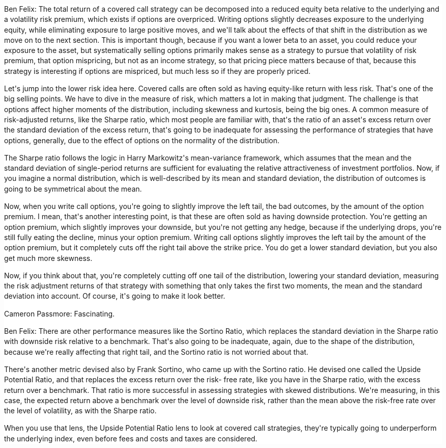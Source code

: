 Ben Felix: The total return of a covered call strategy can be decomposed into a reduced equity beta relative to the underlying and a volatility risk premium, which exists if options are overpriced. Writing options slightly decreases exposure to the underlying equity, while eliminating exposure to large positive moves, and we'll talk about the effects of that shift in the distribution as we move on to the next section. This is important though, because if you want a lower beta to an asset, you could reduce your exposure to the asset, but systematically selling options primarily makes sense as a strategy to pursue that volatility of risk premium, that option mispricing, but not as an income strategy, so that pricing piece matters because of that, because this strategy is interesting if options are mispriced, but much less so if they are properly priced.

Let's jump into the lower risk idea here. Covered calls are often sold as having equity-like return with less risk. That's one of the big selling points. We have to dive in the measure of risk, which matters a lot in making that judgment. The challenge is that options affect higher moments of the distribution, including skewness and kurtosis, being the big ones. A common measure of risk-adjusted returns, like the Sharpe ratio, which most people are familiar with, that's the ratio of an asset's excess return over the standard deviation of the excess return, that's going to be inadequate for assessing the performance of strategies that have options, generally, due to the effect of options on the normality of the distribution.

The Sharpe ratio follows the logic in Harry Markowitz's mean-variance framework, which assumes that the mean and the standard deviation of single-period returns are sufficient for evaluating the relative attractiveness of investment portfolios. Now, if you imagine a normal distribution, which is well-described by its mean and standard deviation, the distribution of outcomes is going to be symmetrical about the mean.

Now, when you write call options, you're going to slightly improve the left tail, the bad outcomes, by the amount of the option premium. I mean, that's another interesting point, is that these are often sold as having downside protection. You're getting an option premium, which slightly improves your downside, but you're not getting any hedge, because if the underlying drops, you're still fully eating the decline, minus your option premium. Writing call options slightly improves the left tail by the amount of the option premium, but it completely cuts off the right tail above the strike price. You do get a lower standard deviation, but you also get much more skewness.

Now, if you think about that, you're completely cutting off one tail of the distribution, lowering your standard deviation, measuring the risk adjustment returns of that strategy with something that only takes the first two moments, the mean and the standard deviation into account. Of course, it's going to make it look better.

Cameron Passmore: Fascinating.

Ben Felix: There are other performance measures like the Sortino Ratio, which replaces the standard deviation in the Sharpe ratio with downside risk relative to a benchmark. That's also going to be inadequate, again, due to the shape of the distribution, because we're really affecting that right tail, and the Sortino ratio is not worried about that.

There's another metric devised also by Frank Sortino, who came up with the Sortino ratio. He devised one called the Upside Potential Ratio, and that replaces the excess return over the risk- free rate, like you have in the Sharpe ratio, with the excess return over a benchmark. That ratio is more successful in assessing strategies with skewed distributions. We're measuring, in this case, the expected return above a benchmark over the level of downside risk, rather than the mean above the risk-free rate over the level of volatility, as with the Sharpe ratio.

When you use that lens, the Upside Potential Ratio lens to look at covered call strategies, they're typically going to underperform the underlying index, even before fees and costs and taxes are considered.
